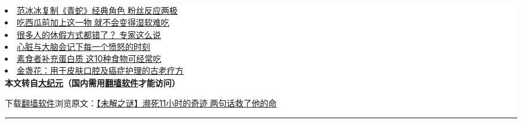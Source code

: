 <li><a href="https://github.com/1992513/djy/blob/master/gb/25/7/9/n14548251.md#1">范冰冰复制《青蛇》经典角色 粉丝反应两极</a></li>
<li><a href="https://github.com/1992513/djy/blob/master/gb/25/7/9/n14547823.md#1">吃西瓜前加上这一物 就不会变得湿软难吃</a></li>
<li><a href="https://github.com/1992513/djy/blob/master/gb/25/7/10/n14548571.md#1">很多人的休假方式都错了？ 专家这么说</a></li>
<li><a href="https://github.com/1992513/djy/blob/master/gb/25/7/1/n14542664.md#1">心脏与大脑会记下每一个愤怒的时刻</a></li>
<li><a href="https://github.com/1992513/djy/blob/master/gb/25/7/8/n14547428.md#1">素食者补充蛋白质 这10种食物可经常吃</a></li>
<li><a href="https://github.com/1992513/djy/blob/master/gb/25/7/4/n14544777.md#1">金盏花：用于皮肤口腔及癌症护理的古老疗方</a></li>
<strong>本文转自<a href="https://www.epochtimes.com">大纪元</a>（国内需用<a href="https://github.com/1992513/www/blob/master/README.md#8">翻墙软件</a>才能访问）</strong><p>下载<a href="https://github.com/1992513/www/blob/master/README.md#8">翻墙软件</a>浏览原文：<a href="https://www.epochtimes.com/gb/24/10/7/n14345820.htm">【未解之谜】濒死11小时的奇迹 两句话救了他的命</a></p><hr>